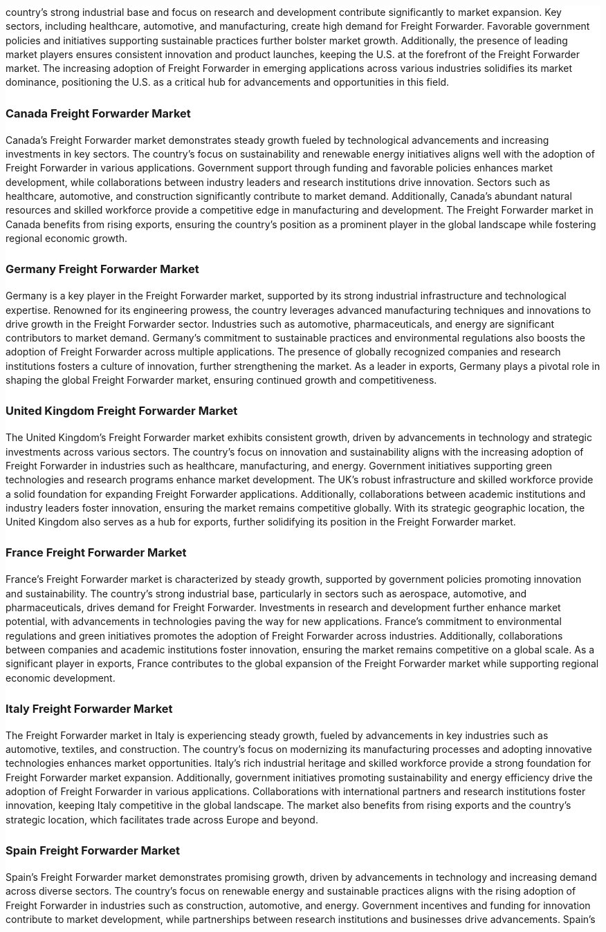 country&rsquo;s strong industrial base and focus on research and development contribute significantly to market expansion. Key sectors, including healthcare, automotive, and manufacturing, create high demand for Freight Forwarder. Favorable government policies and initiatives supporting sustainable practices further bolster market growth. Additionally, the presence of leading market players ensures consistent innovation and product launches, keeping the U.S. at the forefront of the Freight Forwarder market. The increasing adoption of Freight Forwarder in emerging applications across various industries solidifies its market dominance, positioning the U.S. as a critical hub for advancements and opportunities in this field.</p><h3>Canada Freight Forwarder Market</h3><p>Canada&rsquo;s Freight Forwarder market demonstrates steady growth fueled by technological advancements and increasing investments in key sectors. The country&rsquo;s focus on sustainability and renewable energy initiatives aligns well with the adoption of Freight Forwarder in various applications. Government support through funding and favorable policies enhances market development, while collaborations between industry leaders and research institutions drive innovation. Sectors such as healthcare, automotive, and construction significantly contribute to market demand. Additionally, Canada&rsquo;s abundant natural resources and skilled workforce provide a competitive edge in manufacturing and development. The Freight Forwarder market in Canada benefits from rising exports, ensuring the country&rsquo;s position as a prominent player in the global landscape while fostering regional economic growth.</p><h3>Germany Freight Forwarder Market</h3><p>Germany is a key player in the Freight Forwarder market, supported by its strong industrial infrastructure and technological expertise. Renowned for its engineering prowess, the country leverages advanced manufacturing techniques and innovations to drive growth in the Freight Forwarder sector. Industries such as automotive, pharmaceuticals, and energy are significant contributors to market demand. Germany&rsquo;s commitment to sustainable practices and environmental regulations also boosts the adoption of Freight Forwarder across multiple applications. The presence of globally recognized companies and research institutions fosters a culture of innovation, further strengthening the market. As a leader in exports, Germany plays a pivotal role in shaping the global Freight Forwarder market, ensuring continued growth and competitiveness.</p><h3>United Kingdom Freight Forwarder Market</h3><p>The United Kingdom&rsquo;s Freight Forwarder market exhibits consistent growth, driven by advancements in technology and strategic investments across various sectors. The country&rsquo;s focus on innovation and sustainability aligns with the increasing adoption of Freight Forwarder in industries such as healthcare, manufacturing, and energy. Government initiatives supporting green technologies and research programs enhance market development. The UK&rsquo;s robust infrastructure and skilled workforce provide a solid foundation for expanding Freight Forwarder applications. Additionally, collaborations between academic institutions and industry leaders foster innovation, ensuring the market remains competitive globally. With its strategic geographic location, the United Kingdom also serves as a hub for exports, further solidifying its position in the Freight Forwarder market.</p><h3>France Freight Forwarder Market</h3><p>France&rsquo;s Freight Forwarder market is characterized by steady growth, supported by government policies promoting innovation and sustainability. The country&rsquo;s strong industrial base, particularly in sectors such as aerospace, automotive, and pharmaceuticals, drives demand for Freight Forwarder. Investments in research and development further enhance market potential, with advancements in technologies paving the way for new applications. France&rsquo;s commitment to environmental regulations and green initiatives promotes the adoption of Freight Forwarder across industries. Additionally, collaborations between companies and academic institutions foster innovation, ensuring the market remains competitive on a global scale. As a significant player in exports, France contributes to the global expansion of the Freight Forwarder market while supporting regional economic development.</p><h3>Italy Freight Forwarder Market</h3><p>The Freight Forwarder market in Italy is experiencing steady growth, fueled by advancements in key industries such as automotive, textiles, and construction. The country&rsquo;s focus on modernizing its manufacturing processes and adopting innovative technologies enhances market opportunities. Italy&rsquo;s rich industrial heritage and skilled workforce provide a strong foundation for Freight Forwarder market expansion. Additionally, government initiatives promoting sustainability and energy efficiency drive the adoption of Freight Forwarder in various applications. Collaborations with international partners and research institutions foster innovation, keeping Italy competitive in the global landscape. The market also benefits from rising exports and the country&rsquo;s strategic location, which facilitates trade across Europe and beyond.</p><h3>Spain Freight Forwarder Market</h3><p>Spain&rsquo;s Freight Forwarder market demonstrates promising growth, driven by advancements in technology and increasing demand across diverse sectors. The country&rsquo;s focus on renewable energy and sustainable practices aligns with the rising adoption of Freight Forwarder in industries such as construction, automotive, and energy. Government incentives and funding for innovation contribute to market development, while partnerships between research institutions and businesses drive advancements. Spain&rsquo;s